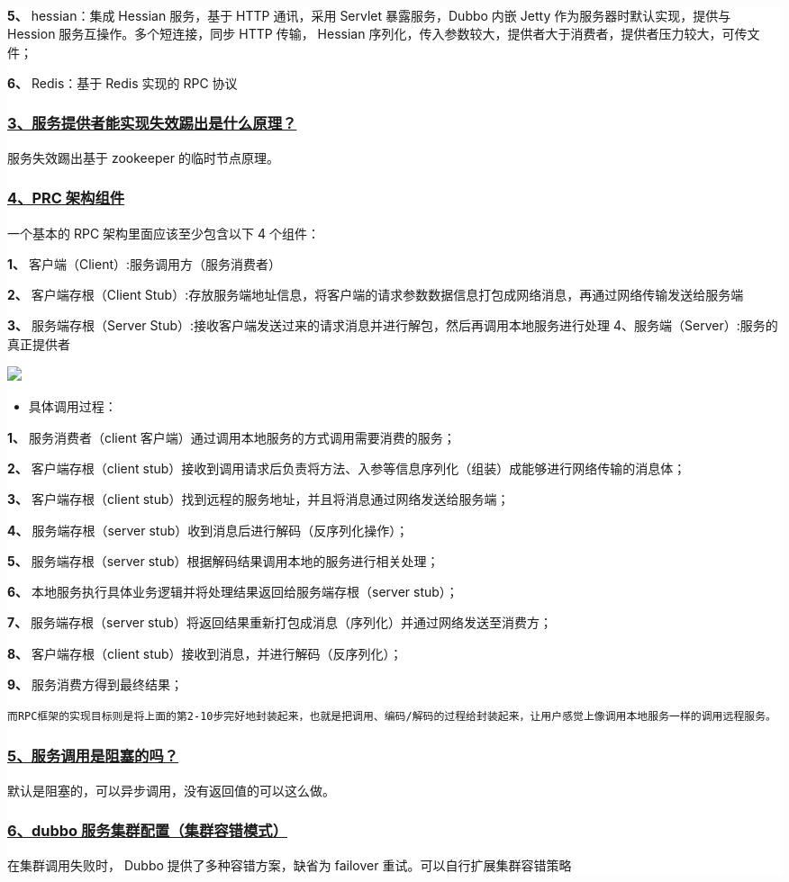 **5、** hessian：集成 Hessian 服务，基于 HTTP 通讯，采用 Servlet 暴露服务，Dubbo 内嵌 Jetty 作为服务器时默认实现，提供与 Hession 服务互操作。多个短连接，同步 HTTP 传输， Hessian 序列化，传入参数较大，提供者大于消费者，提供者压力较大，可传文件；

**6、** Redis：基于 Redis 实现的 RPC 协议

### [3、服务提供者能实现失效踢出是什么原理？](https://gitlab.gaorta.com/devteam/learning-journey/study-materials-collection/-/tree/master/docs/Dubbo/Dubbo最新2021年面试题大汇总，附答案.md#3服务提供者能实现失效踢出是什么原理)

服务失效踢出基于 zookeeper 的临时节点原理。

### [4、PRC 架构组件](https://gitlab.gaorta.com/devteam/learning-journey/study-materials-collection/-/tree/master/docs/Dubbo/Dubbo最新2021年面试题大汇总，附答案.md#4prc架构组件)

一个基本的 RPC 架构里面应该至少包含以下 4 个组件：

**1、** 客户端（Client）:服务调用方（服务消费者）

**2、** 客户端存根（Client Stub）:存放服务端地址信息，将客户端的请求参数数据信息打包成网络消息，再通过网络传输发送给服务端

**3、** 服务端存根（Server Stub）:接收客户端发送过来的请求消息并进行解包，然后再调用本地服务进行处理 4、服务端（Server）:服务的真正提供者

![](https://gitee.com/souyunkutech/souyunku-home/raw/master/images/souyunku-web/2020/5/2/026/54/80_4.png#alt=80%5C_4.png)

- 具体调用过程：

**1、** 服务消费者（client 客户端）通过调用本地服务的方式调用需要消费的服务；

**2、** 客户端存根（client stub）接收到调用请求后负责将方法、入参等信息序列化（组装）成能够进行网络传输的消息体；

**3、** 客户端存根（client stub）找到远程的服务地址，并且将消息通过网络发送给服务端；

**4、** 服务端存根（server stub）收到消息后进行解码（反序列化操作）；

**5、** 服务端存根（server stub）根据解码结果调用本地的服务进行相关处理；

**6、** 本地服务执行具体业务逻辑并将处理结果返回给服务端存根（server stub）；

**7、** 服务端存根（server stub）将返回结果重新打包成消息（序列化）并通过网络发送至消费方；

**8、** 客户端存根（client stub）接收到消息，并进行解码（反序列化）；

**9、** 服务消费方得到最终结果；

`而RPC框架的实现目标则是将上面的第2-10步完好地封装起来，也就是把调用、编码/解码的过程给封装起来，让用户感觉上像调用本地服务一样的调用远程服务。`

### [5、服务调用是阻塞的吗？](https://gitlab.gaorta.com/devteam/learning-journey/study-materials-collection/-/tree/master/docs/Dubbo/Dubbo最新2021年面试题大汇总，附答案.md#5服务调用是阻塞的吗)

默认是阻塞的，可以异步调用，没有返回值的可以这么做。

### [6、dubbo 服务集群配置（集群容错模式）](https://gitlab.gaorta.com/devteam/learning-journey/study-materials-collection/-/tree/master/docs/Dubbo/Dubbo最新2021年面试题大汇总，附答案.md#6dubbo-服务集群配置集群容错模式)

在集群调用失败时， Dubbo 提供了多种容错方案，缺省为 failover 重试。可以自行扩展集群容错策略

